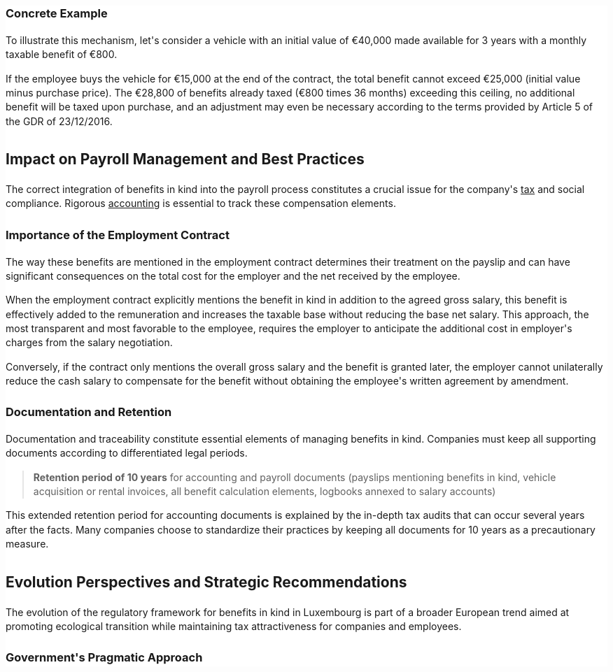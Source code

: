 ### Concrete Example

To illustrate this mechanism, let's consider a vehicle with an initial value of €40,000 made available for 3 years with a monthly taxable benefit of €800.

If the employee buys the vehicle for €15,000 at the end of the contract, the total benefit cannot exceed €25,000 (initial value minus purchase price). The €28,800 of benefits already taxed (€800 times 36 months) exceeding this ceiling, no additional benefit will be taxed upon purchase, and an adjustment may even be necessary according to the terms provided by Article 5 of the GDR of 23/12/2016.

## Impact on Payroll Management and Best Practices

The correct integration of benefits in kind into the payroll process constitutes a crucial issue for the company's [tax](/en/tax) and social compliance. Rigorous [accounting](/en/accounting) is essential to track these compensation elements.

### Importance of the Employment Contract

The way these benefits are mentioned in the employment contract determines their treatment on the payslip and can have significant consequences on the total cost for the employer and the net received by the employee.

When the employment contract explicitly mentions the benefit in kind in addition to the agreed gross salary, this benefit is effectively added to the remuneration and increases the taxable base without reducing the base net salary. This approach, the most transparent and most favorable to the employee, requires the employer to anticipate the additional cost in employer's charges from the salary negotiation.

Conversely, if the contract only mentions the overall gross salary and the benefit is granted later, the employer cannot unilaterally reduce the cash salary to compensate for the benefit without obtaining the employee's written agreement by amendment.

### Documentation and Retention

Documentation and traceability constitute essential elements of managing benefits in kind. Companies must keep all supporting documents according to differentiated legal periods.

> **Retention period of 10 years** for accounting and payroll documents (payslips mentioning benefits in kind, vehicle acquisition or rental invoices, all benefit calculation elements, logbooks annexed to salary accounts)

This extended retention period for accounting documents is explained by the in-depth tax audits that can occur several years after the facts. Many companies choose to standardize their practices by keeping all documents for 10 years as a precautionary measure.

## Evolution Perspectives and Strategic Recommendations

The evolution of the regulatory framework for benefits in kind in Luxembourg is part of a broader European trend aimed at promoting ecological transition while maintaining tax attractiveness for companies and employees.

### Government's Pragmatic Approach
